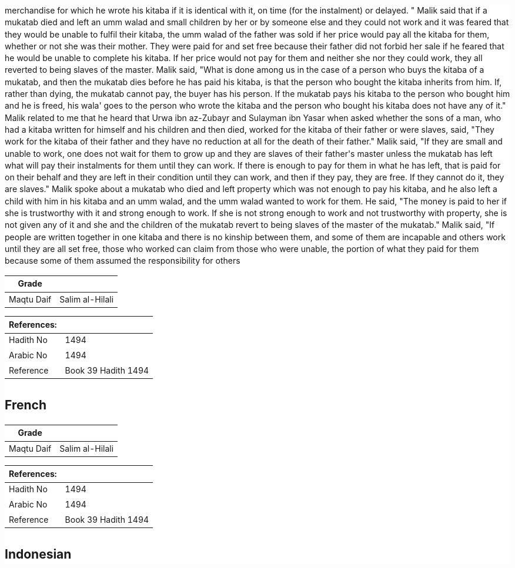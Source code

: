 merchandise for which he wrote his kitaba if it is identical with it, on time (for the instalment) or delayed. " Malik said that if a mukatab died and left an umm walad and small children by her or by someone else and they could not work and it was feared that they would be unable to fulfil their kitaba, the umm walad of the father was sold if her price would pay all the kitaba for them, whether or not she was their mother. They were paid for and set free because their father did not forbid her sale if he feared that he would be unable to complete his kitaba. If her price would not pay for them and neither she nor they could work, they all reverted to being slaves of the master. Malik said, "What is done among us in the case of a person who buys the kitaba of a mukatab, and then the mukatab dies before he has paid his kitaba, is that the person who bought the kitaba inherits from him. If, rather than dying, the mukatab cannot pay, the buyer has his person. If the mukatab pays his kitaba to the person who bought him and he is freed, his wala' goes to the person who wrote the kitaba and the person who bought his kitaba does not have any of it." Malik related to me that he heard that Urwa ibn az-Zubayr and Sulayman ibn Yasar when asked whether the sons of a man, who had a kitaba written for himself and his children and then died, worked for the kitaba of their father or were slaves, said, "They work for the kitaba of their father and they have no reduction at all for the death of their father." Malik said, "If they are small and unable to work, one does not wait for them to grow up and they are slaves of their father's master unless the mukatab has left what will pay their instalments for them until they can work. If there is enough to pay for them in what he has left, that is paid for on their behalf and they are left in their condition until they can work, and then if they pay, they are free. If they cannot do it, they are slaves." Malik spoke about a mukatab who died and left property which was not enough to pay his kitaba, and he also left a child with him in his kitaba and an umm walad, and the umm walad wanted to work for them. He said, "The money is paid to her if she is trustworthy with it and strong enough to work. If she is not strong enough to work and not trustworthy with property, she is not given any of it and she and the children of the mukatab revert to being slaves of the master of the mukatab." Malik said, "If people are written together in one kitaba and there is no kinship between them, and some of them are incapable and others work until they are all set free, those who worked can claim from those who were unable, the portion of what they paid for them because some of them assumed the responsibility for others
</div>
<div style={{backgroundColor:'#f8f9fa',padding:20, marginBottom: 10}}><table> <thead> <tr> <th>Grade</th> <th></th> </tr> </thead> <tbody> <tr><td>Maqtu Daif</td><td>Salim al-Hilali</td></tr></tbody></table><table> <thead> <tr> <th>References:</th> <th></th> </tr> </thead> <tbody><tr><td>Hadith No</td><td>1494</td></tr><tr><td>Arabic No</td><td>1494</td></tr><tr><td>Reference</td><td>Book 39 Hadith 1494</td></tr></tbody></table></div>

## French


<div dir="ltr" lang="fr" style={{fontSize:'larger',backgroundColor:'#f8f9fa',padding:20}}>

</div>
<div style={{backgroundColor:'#f8f9fa',padding:20, marginBottom: 10}}><table> <thead> <tr> <th>Grade</th> <th></th> </tr> </thead> <tbody> <tr><td>Maqtu Daif</td><td>Salim al-Hilali</td></tr></tbody></table><table> <thead> <tr> <th>References:</th> <th></th> </tr> </thead> <tbody><tr><td>Hadith No</td><td>1494</td></tr><tr><td>Arabic No</td><td>1494</td></tr><tr><td>Reference</td><td>Book 39 Hadith 1494</td></tr></tbody></table></div>

## Indonesian


<div dir="ltr" lang="id" style={{fontSize:'larger',backgroundColor:'#f8f9fa',padding:20}}>
